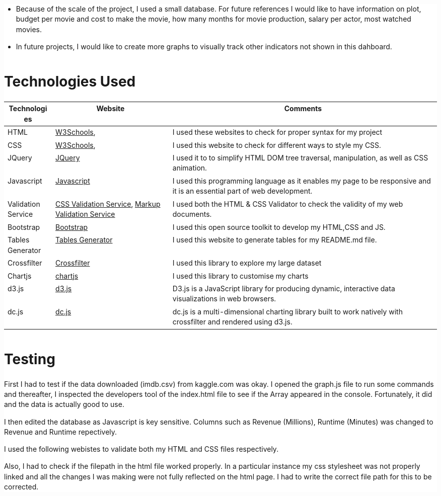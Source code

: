 * Because of the scale of the project, I used a small database. For future references I would like to have information on plot, 
  budget per movie and cost to make the movie, how many months for movie production, salary per actor, most watched movies. 

* In future projects, I would like to create more graphs to visually track other indicators not shown in this dahboard. 


# Technologies Used

| Technologies       | Website                                                                                                                                                                                                              | Comments                                                                                                                |
|--------------------|----------------------------------------------------------------------------------------------------------------------------------------------------------------------------------------------------------------------|-------------------------------------------------------------------------------------------------------------------------|
| HTML               | [W3Schools](https://www.w3schools.com/ "W3Schools"),                                                                                                                                                                 |  I used these websites to check  for proper syntax for my project                                                       |
| CSS                | [W3Schools](https://www.w3schools.com/ "W3Schools"),                                                                                                                                                                 |  I used this website to check for different ways to style my CSS.                                                       |
| JQuery             | [JQuery](https://jquery.com/ "JQuery")                                                                                                                                                                               |  I used it to to simplify HTML DOM tree traversal, manipulation, as well as CSS animation.                              |
| Javascript         | [Javascript](https://www.javascript.com/ "Javascript")                                                                                                                                                               |  I used this programming language as it enables my page to be responsive and it is an essential part of web development.|
| Validation Service | [CSS Validation Service](https://jigsaw.w3.org/css-validator/#validate_by_input "CSS Validation Service"), [Markup Validation Service](https://validator.w3.org/#validate_by_input "Markup Validation Service")      |  I used both the HTML & CSS Validator to check the validity of my web documents.                                        |
| Bootstrap          | [Bootstrap](https://getbootstrap.com/ "Bootstrap")                                                                                                                                                                   |  I used this open source toolkit to develop my HTML,CSS and JS.                                                         |
| Tables Generator   | [Tables Generator](https://www.tablesgenerator.com/ "Tables Generator")                                                                                                                                              |  I used this website to generate tables for my README.md file.                                                          |
| Crossfilter        | [Crossfilter](https://www.tablesgenerator.com/ "Crossfilter")                                                                                                                                                        |  I used this library to explore my large dataset                                                                        |
| Chartjs            | [chartjs](https://www.chartjs.org/ "chartjs")                                                                                                                                                                        |  I used this library to customise my charts                                                                             |
| d3.js              | [d3.js](https://d3js.org/ "d3.js")                                                                                                                                                                                   |  D3.js is a JavaScript library for producing dynamic, interactive data visualizations in web browsers.                  |
| dc.js              | [dc.js](https://dc-js.github.io/dc.js/ "dc.js")                                                                                                                                                                      |  dc.js is a multi-dimensional charting library built to work natively with crossfilter and rendered using d3.js.        |


# Testing

First I had to test if the data downloaded (imdb.csv) from kaggle.com was okay. I opened the graph.js file to run some commands and thereafter,
I inspected the developers tool of the index.html file to see if the Array appeared in the console. Fortunately, it did and the data is actually
good to use. 

I then edited the database as Javascript is key sensitive. Columns such as Revenue (Millions), Runtime (Minutes) was changed to Revenue and
Runtime repectively.  

I used the following webistes to validate both my HTML and CSS files respectively.

Also, I had to check if the filepath in the html file worked properly. In a particular instance my css stylesheet was not properly linked and
all the changes I was making were not fully reflected on the html page. I had to write the correct file path for this to be corrected.
